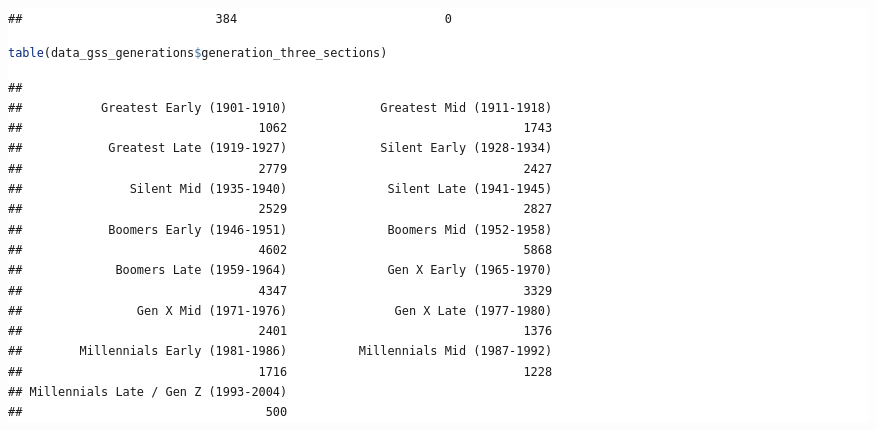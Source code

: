    ##                           384                             0

``` r
table(data_gss_generations$generation_three_sections)
```

    ## 
    ##           Greatest Early (1901-1910)             Greatest Mid (1911-1918) 
    ##                                 1062                                 1743 
    ##            Greatest Late (1919-1927)             Silent Early (1928-1934) 
    ##                                 2779                                 2427 
    ##               Silent Mid (1935-1940)              Silent Late (1941-1945) 
    ##                                 2529                                 2827 
    ##            Boomers Early (1946-1951)              Boomers Mid (1952-1958) 
    ##                                 4602                                 5868 
    ##             Boomers Late (1959-1964)              Gen X Early (1965-1970) 
    ##                                 4347                                 3329 
    ##                Gen X Mid (1971-1976)               Gen X Late (1977-1980) 
    ##                                 2401                                 1376 
    ##        Millennials Early (1981-1986)          Millennials Mid (1987-1992) 
    ##                                 1716                                 1228 
    ## Millennials Late / Gen Z (1993-2004) 
    ##                                  500

